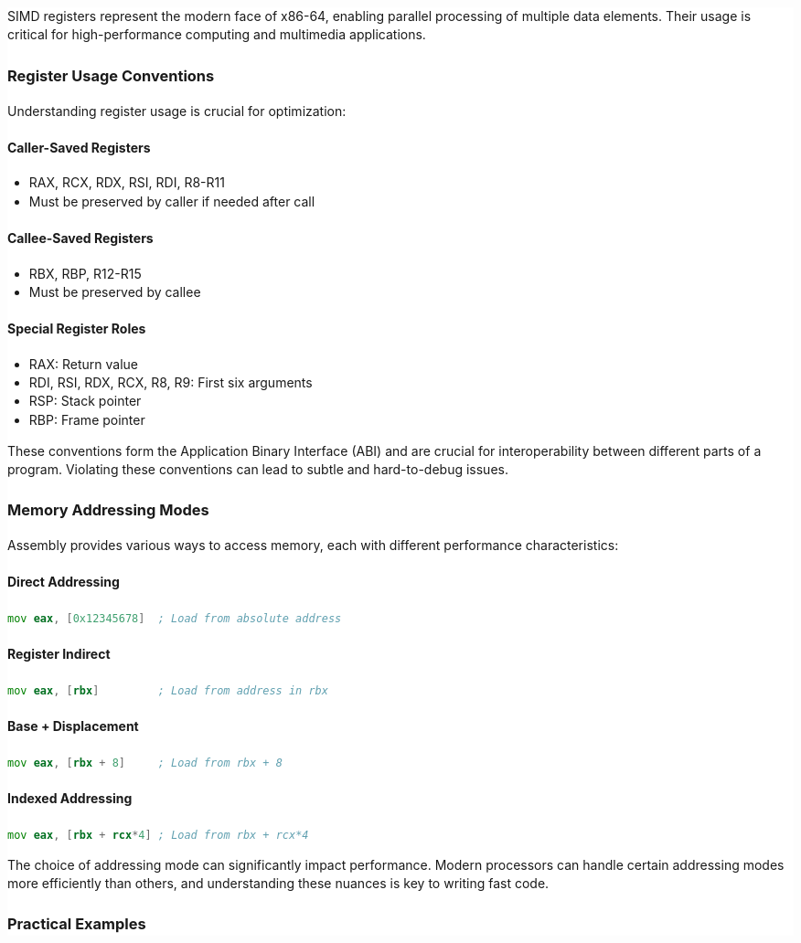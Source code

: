 SIMD registers represent the modern face of x86-64, enabling parallel processing of multiple data elements. Their usage is critical for high-performance computing and multimedia applications.

### Register Usage Conventions

Understanding register usage is crucial for optimization:

#### Caller-Saved Registers
- RAX, RCX, RDX, RSI, RDI, R8-R11
- Must be preserved by caller if needed after call

#### Callee-Saved Registers
- RBX, RBP, R12-R15
- Must be preserved by callee

#### Special Register Roles
- RAX: Return value
- RDI, RSI, RDX, RCX, R8, R9: First six arguments
- RSP: Stack pointer
- RBP: Frame pointer

These conventions form the Application Binary Interface (ABI) and are crucial for interoperability between different parts of a program. Violating these conventions can lead to subtle and hard-to-debug issues.

### Memory Addressing Modes

Assembly provides various ways to access memory, each with different performance characteristics:

#### Direct Addressing
```asm
mov eax, [0x12345678]  ; Load from absolute address
```

#### Register Indirect
```asm
mov eax, [rbx]         ; Load from address in rbx
```

#### Base + Displacement
```asm
mov eax, [rbx + 8]     ; Load from rbx + 8
```

#### Indexed Addressing
```asm
mov eax, [rbx + rcx*4] ; Load from rbx + rcx*4
```

The choice of addressing mode can significantly impact performance. Modern processors can handle certain addressing modes more efficiently than others, and understanding these nuances is key to writing fast code.

### Practical Examples
